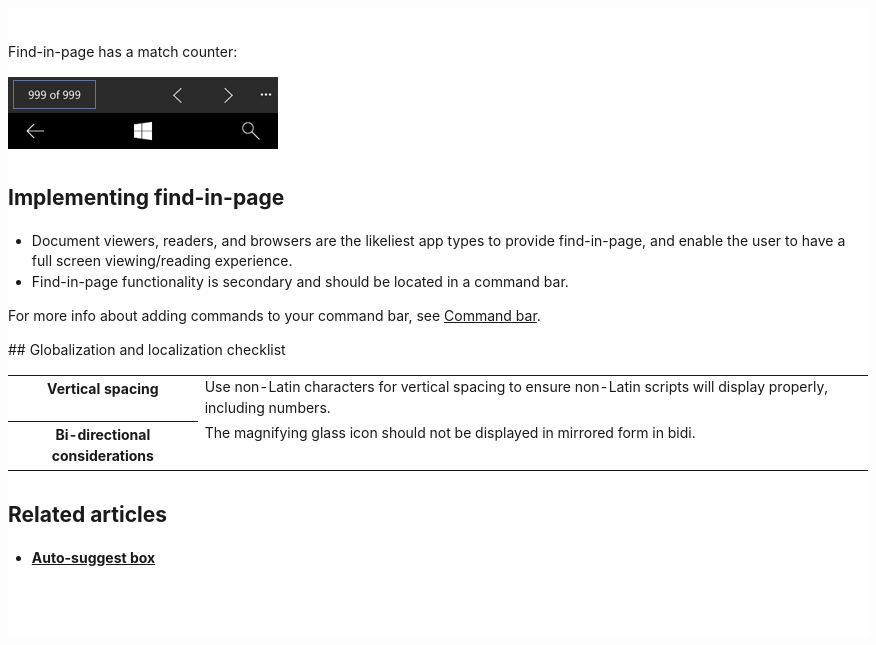  

Find-in-page has a match counter:

![example of find-in-page search counter](images/findinpage-counter.png)




## **Implementing find-in-page**

-   Document viewers, readers, and browsers are the likeliest app types to provide find-in-page, and enable the user to have a full screen viewing/reading experience.
-   Find-in-page functionality is secondary and should be located in a command bar.

For more info about adding commands to your command bar, see [Command bar](app-bars.md).

<div class="microsoft-internal-note">
## Globalization and localization checklist

<table>
<tr>
<th>Vertical spacing</th><td>Use non-Latin characters for vertical spacing to ensure non-Latin scripts will display properly, including numbers.</td>
</tr>
<tr>
<th>Bi-directional considerations</th><td>The magnifying glass icon should not be displayed in mirrored form in bidi.</td>
</tr>
</table>
</div>


## Related articles

* [**Auto-suggest box**](auto-suggest-box.md)


 

 
